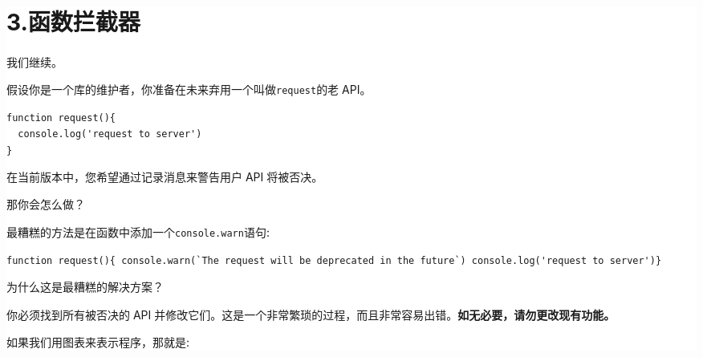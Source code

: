 # 3.函数拦截器

我们继续。

假设你是一个库的维护者，你准备在未来弃用一个叫做`request`的老 API。

```
function request(){
  console.log('request to server')
}
```

在当前版本中，您希望通过记录消息来警告用户 API 将被否决。

那你会怎么做？

最糟糕的方法是在函数中添加一个`console.warn`语句:

```
function request(){ console.warn(`The request will be deprecated in the future`) console.log('request to server')}
```

为什么这是最糟糕的解决方案？

你必须找到所有被否决的 API 并修改它们。这是一个非常繁琐的过程，而且非常容易出错。**如无必要，请勿更改现有功能。**

如果我们用图表来表示程序，那就是:
